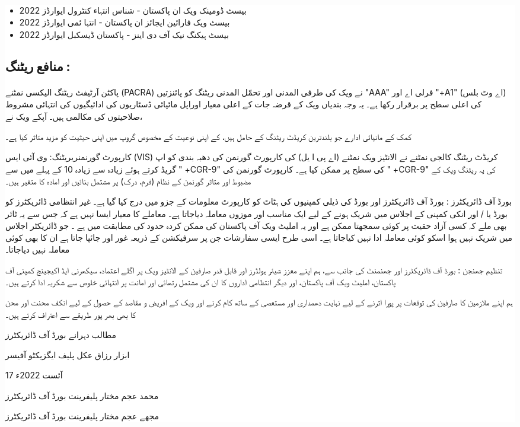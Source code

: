 - بیسٹ ڈومینک ویک ان پاکستان - شناس انتہاء کنٹرول ایوارڈز 2022
- بیسٹ ویک فارائین ایجائز ان پاکستان - انتہا ئمی ایوارڈز 2022
- بیسٹ ہیکنگ نیک آف دی اینز - پاکستان ڈیسکبل ایوارڈز 2022

## منافع ریٹنگ :

پاکٹن آرٹیفٹ ریٹنگ الیکسی نمٹنے (PACRA) نے ویک کی طرفی المدنی اور تحمّل المدنی ریٹنگ کو پائنزتیں "AAA" فرلی اے اور "+A1" (اے وٹ بلس) کی اعلی سطح پر برقرار رکھا ہے۔ یہ وجہ بندیاں ویک کے قرضہ جات کے اعلی معیار اوراپل مائپائی ڈسٹاریوں کی ادائیگیوں کی انتہائی مشروط صلاحیتوں کی مکالمی ہیں۔ آپکے ویک نے،





کمک کے مانیائی ادارے جو بلندترین کریڈٹ ریٹنگ کے حامل ہیں، کے اپنی نوعیت کے مخصوص گروپ میں اپنی حیثیت کو مزید متاثر کیا ہے۔

کارپورٹ گورنمنریریٹنگ:
وی آئی ایس (VIS) کریڈٹ ریٹنگ کالجی نمٹنے نے الانٹیز ویک نمٹنے (اے پی ا یل) کی کارپورٹ گورنمن کی دھبہ بندی کو اپ گریڈ کرتے ہوئے زیادہ سے زیادہ 10 کے
پہلے میں سے " +CGR-9" کی سطح پر ممکن کیا ہے۔ کارپورٹ گورنمن کی " +CGR-9" کی یہ ریٹنگ ویک کے مضبوط اور متاثر گورنمن کے نظام (فرم، درک)
پر مشتمل بنائیں اور امادہ کا متغیر ہیں۔

بورڈ آف ڈائریکٹرز :
بورڈ آف ڈائریکٹرز اور بورڈ کی ذیلی کمپنیوں کی ہٹاٹ کو کارپورٹ معلومات کے جزو میں درج کیا گیا ہے۔ غیر انتظامی ڈائریکٹرز کو بورڈ یا / اور انکی کمپنی
کے اجلاس میں شریک ہونے کے لیے ایک مناسب اور موزوں معاملہ دیاجاتا ہے۔ معاملے کا معیار ایسا نہیں ہے کہ جس سے یہ ٹائر بھی ملے کہ کسی آزاد
حقیث پر کوئی سمجھتا ممکن ہے اور یہ املیٹ ویک آف پاکستان کی ممکن کردہ حدود کی مطابقت میں ہے ۔ جو ڈائریکٹر اجلاس میں شریک نہیں ہوا اسکو کوئی معاملہ ادا
نہیں کیاجاتا ہے۔ اسی طرح ایسی سفارشات جن پر سرفیکشن کے ذریعہ غور اور جائپا جاتا ہے ان کا بھی کوئی معاملہ نہیں دیاجاتا۔

تنظیم جھنجن :
بورڈ آف ڈائریکٹرز اور جھنمنٹ کی جانب سے، ہم اپنے معزز شیئر ہولڈرز اور قابل قدر صارفین کے الانٹیز ویک پر اگلے اعتماد، سیکھرنی ایڈ اکیجینج کمپنی آف
پاکستان، املیٹ ویک آف پاکستان، اور دیگر انتظامی اداروں کا ان کی مشتمل رتھائی اور امانت پر انتہائی خلوص سے شکریہ ادا کرتے ہیں۔

ہم اپنے ملازمین کا صارفین کی توقعات پر پورا اترنے کے لیے نہایت دھمداری اور مستعصی کے ساتھ کام کرنے اور ویک کے افریض و مقاصد کے حصول کے لیے انکف
محنت اور محن کا بھی بھر پور طریقے سے اعتراف کرتے ہیں۔

مطالب دہرانے بورڈ آف ڈائریکٹرز

ابزار رزاق عکل
پلیف ایگزیکٹو آفیسر

17 آئست 2022ء

محمد عجم مختار
پلیفرینت بورڈ آف ڈائریکٹرز

مجھے عجم مختار
پلیفرینت بورڈ آف ڈائریکٹرز

